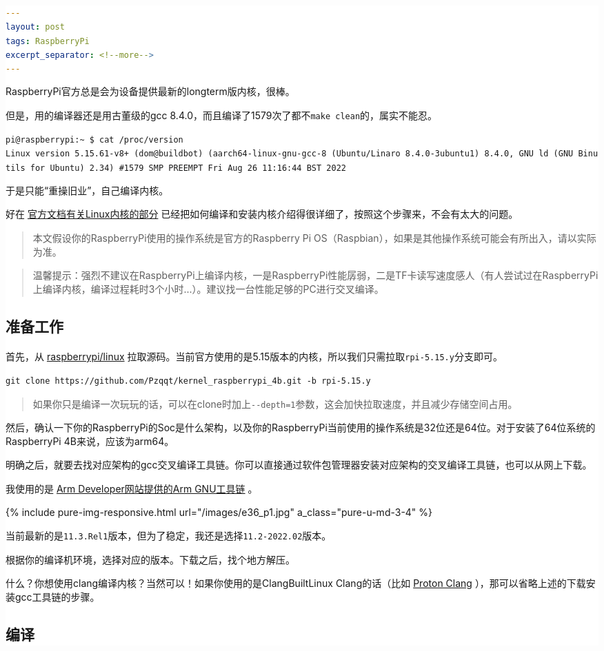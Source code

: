 ```yaml
---
layout: post
tags: RaspberryPi
excerpt_separator: <!--more-->
---
```


RaspberryPi官方总是会为设备提供最新的longterm版内核，很棒。

但是，用的编译器还是用古董级的gcc 8.4.0，而且编译了1579次了都不`make clean`的，属实不能忍。



```shell
pi@raspberrypi:~ $ cat /proc/version
Linux version 5.15.61-v8+ (dom@buildbot) (aarch64-linux-gnu-gcc-8 (Ubuntu/Linaro 8.4.0-3ubuntu1) 8.4.0, GNU ld (GNU Binutils for Ubuntu) 2.34) #1579 SMP PREEMPT Fri Aug 26 11:16:44 BST 2022
```

于是只能“重操旧业”，自己编译内核。

好在 [官方文档有关Linux内核的部分](https://www.raspberrypi.com/documentation/computers/linux_kernel.html) 已经把如何编译和安装内核介绍得很详细了，按照这个步骤来，不会有太大的问题。

> 本文假设你的RaspberryPi使用的操作系统是官方的Raspberry Pi OS（Raspbian），如果是其他操作系统可能会有所出入，请以实际为准。

> 温馨提示：强烈不建议在RaspberryPi上编译内核，一是RaspberryPi性能孱弱，二是TF卡读写速度感人（有人尝试过在RaspberryPi上编译内核，编译过程耗时3个小时...）。建议找一台性能足够的PC进行交叉编译。

## 准备工作

首先，从 [raspberrypi/linux](https://github.com/raspberrypi/linux) 拉取源码。当前官方使用的是5.15版本的内核，所以我们只需拉取`rpi-5.15.y`分支即可。

```shell
git clone https://github.com/Pzqqt/kernel_raspberrypi_4b.git -b rpi-5.15.y
```

> 如果你只是编译一次玩玩的话，可以在clone时加上`--depth=1`参数，这会加快拉取速度，并且减少存储空间占用。

然后，确认一下你的RaspberryPi的Soc是什么架构，以及你的RaspberryPi当前使用的操作系统是32位还是64位。对于安装了64位系统的RaspberryPi 4B来说，应该为arm64。

明确之后，就要去找对应架构的gcc交叉编译工具链。你可以直接通过软件包管理器安装对应架构的交叉编译工具链，也可以从网上下载。

我使用的是 [Arm Developer网站提供的Arm GNU工具链](https://developer.arm.com/downloads/-/arm-gnu-toolchain-downloads) 。

{% include pure-img-responsive.html url="/images/e36_p1.jpg" a_class="pure-u-md-3-4" %}

当前最新的是`11.3.Rel1`版本，但为了稳定，我还是选择`11.2-2022.02`版本。

根据你的编译机环境，选择对应的版本。下载之后，找个地方解压。

什么？你想使用clang编译内核？当然可以！如果你使用的是ClangBuiltLinux Clang的话（比如 [Proton Clang](https://github.com/kdrag0n/proton-clang) ），那可以省略上述的下载安装gcc工具链的步骤。

## 编译
